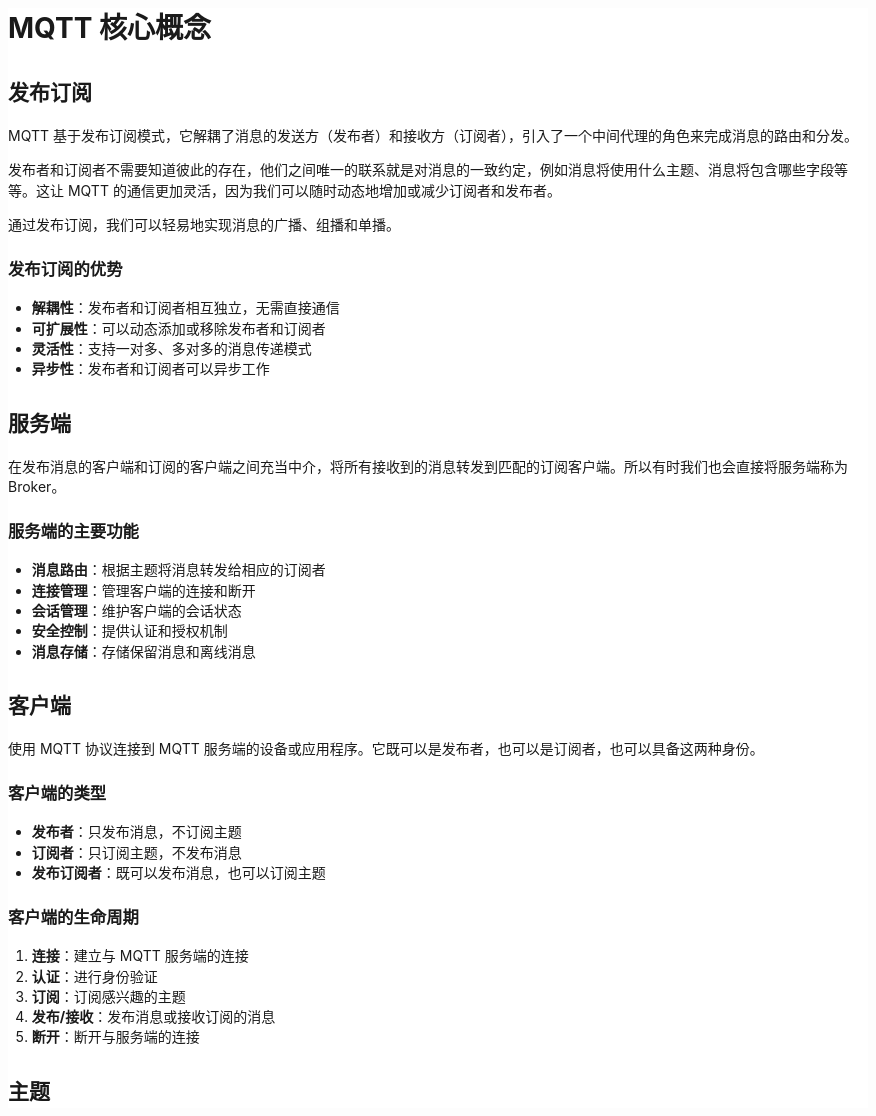 # MQTT 核心概念

## 发布订阅

MQTT 基于发布订阅模式，它解耦了消息的发送方（发布者）和接收方（订阅者），引入了一个中间代理的角色来完成消息的路由和分发。

发布者和订阅者不需要知道彼此的存在，他们之间唯一的联系就是对消息的一致约定，例如消息将使用什么主题、消息将包含哪些字段等等。这让 MQTT 的通信更加灵活，因为我们可以随时动态地增加或减少订阅者和发布者。

通过发布订阅，我们可以轻易地实现消息的广播、组播和单播。

### 发布订阅的优势

- **解耦性**：发布者和订阅者相互独立，无需直接通信
- **可扩展性**：可以动态添加或移除发布者和订阅者
- **灵活性**：支持一对多、多对多的消息传递模式
- **异步性**：发布者和订阅者可以异步工作

## 服务端

在发布消息的客户端和订阅的客户端之间充当中介，将所有接收到的消息转发到匹配的订阅客户端。所以有时我们也会直接将服务端称为 Broker。

### 服务端的主要功能

- **消息路由**：根据主题将消息转发给相应的订阅者
- **连接管理**：管理客户端的连接和断开
- **会话管理**：维护客户端的会话状态
- **安全控制**：提供认证和授权机制
- **消息存储**：存储保留消息和离线消息

## 客户端

使用 MQTT 协议连接到 MQTT 服务端的设备或应用程序。它既可以是发布者，也可以是订阅者，也可以具备这两种身份。

### 客户端的类型

- **发布者**：只发布消息，不订阅主题
- **订阅者**：只订阅主题，不发布消息
- **发布订阅者**：既可以发布消息，也可以订阅主题

### 客户端的生命周期

1. **连接**：建立与 MQTT 服务端的连接
2. **认证**：进行身份验证
3. **订阅**：订阅感兴趣的主题
4. **发布/接收**：发布消息或接收订阅的消息
5. **断开**：断开与服务端的连接

## 主题
